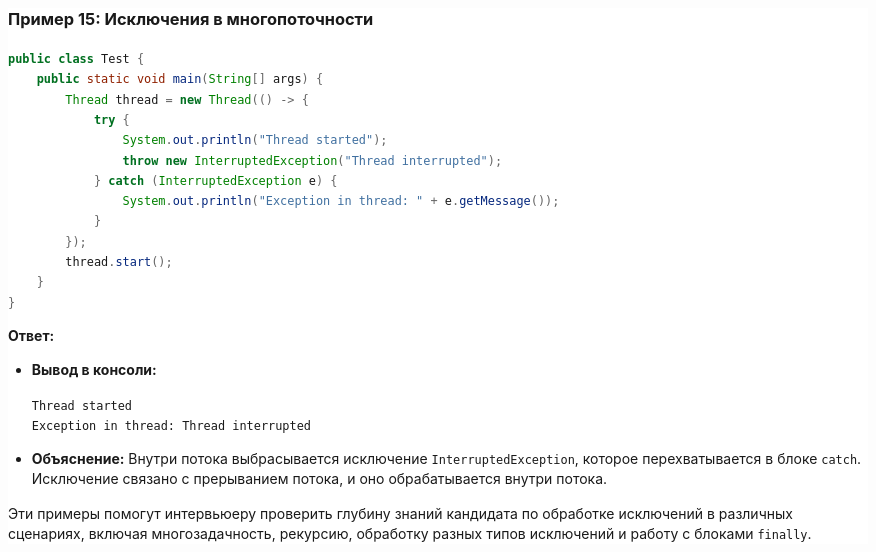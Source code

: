 ### Пример 15: Исключения в многопоточности

```java
public class Test {
    public static void main(String[] args) {
        Thread thread = new Thread(() -> {
            try {
                System.out.println("Thread started");
                throw new InterruptedException("Thread interrupted");
            } catch (InterruptedException e) {
                System.out.println("Exception in thread: " + e.getMessage());
            }
        });
        thread.start();
    }
}
```

**Ответ:**
- **Вывод в консоли:**
  ```
  Thread started
  Exception in thread: Thread interrupted
  ```
- **Объяснение:** Внутри потока выбрасывается исключение `InterruptedException`, которое перехватывается в блоке `catch`. Исключение связано с прерыванием потока, и оно обрабатывается внутри потока.

Эти примеры помогут интервьюеру проверить глубину знаний кандидата по обработке исключений в различных сценариях, включая многозадачность, рекурсию, обработку разных типов исключений и работу с блоками `finally`.

